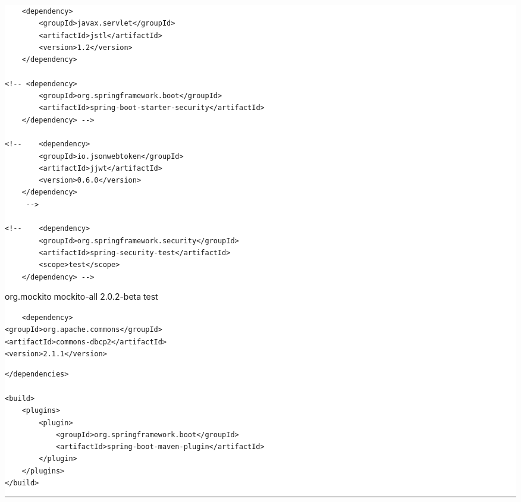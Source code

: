 		<dependency>
			<groupId>javax.servlet</groupId>
			<artifactId>jstl</artifactId>
			<version>1.2</version>
		</dependency>
		
	<!-- <dependency>
			<groupId>org.springframework.boot</groupId>
			<artifactId>spring-boot-starter-security</artifactId>
		</dependency> -->
		
	<!-- 	<dependency>
			<groupId>io.jsonwebtoken</groupId>
			<artifactId>jjwt</artifactId>
			<version>0.6.0</version>
		</dependency>
		 -->
		
	<!-- 	<dependency>
			<groupId>org.springframework.security</groupId>
			<artifactId>spring-security-test</artifactId>
			<scope>test</scope>
		</dependency> -->
	
	
    

		
<dependency>
    <groupId>org.mockito</groupId>
    <artifactId>mockito-all</artifactId>
    <version>2.0.2-beta</version>
    <scope>test</scope>
</dependency>
		
		<dependency>
    <groupId>org.apache.commons</groupId>
    <artifactId>commons-dbcp2</artifactId>
    <version>2.1.1</version>
</dependency>
		

	</dependencies>

	<build>
		<plugins>
			<plugin>
				<groupId>org.springframework.boot</groupId>
				<artifactId>spring-boot-maven-plugin</artifactId>
			</plugin>
		</plugins>
	</build>


</project>



**********************************************************************************************************************************************************************

